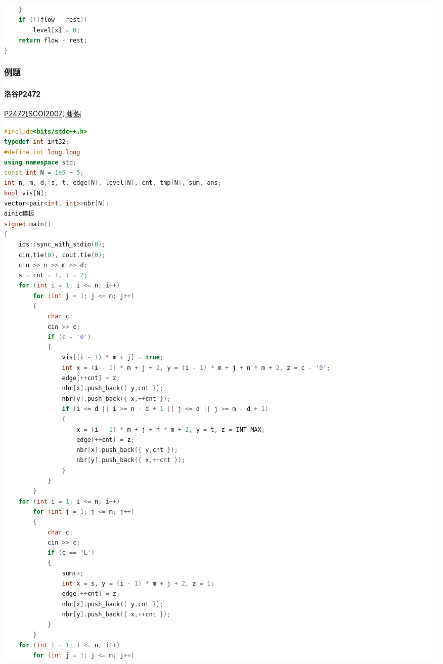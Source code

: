```cpp
	}
	if (!(flow - rest))
		level[x] = 0;
	return flow - rest;
}
```
### 例题
#### 洛谷P2472
[P2472[SCOI2007] 蜥蜴](https://www.luogu.com.cn/problem/P2472)
```cpp
#include<bits/stdc++.h>
typedef int int32;
#define int long long
using namespace std;
const int N = 1e5 + 5;
int n, m, d, s, t, edge[N], level[N], cnt, tmp[N], sum, ans;
bool vis[N];
vector<pair<int, int>>nbr[N];
dinic模板
signed main()
{
	ios::sync_with_stdio(0);
	cin.tie(0), cout.tie(0);
	cin >> n >> m >> d;
	s = cnt = 1, t = 2;
	for (int i = 1; i <= n; i++)
		for (int j = 1; j <= m; j++)
		{
			char c;
			cin >> c;
			if (c - '0')
			{
				vis[(i - 1) * m + j] = true;
				int x = (i - 1) * m + j + 2, y = (i - 1) * m + j + n * m + 2, z = c - '0';
				edge[++cnt] = z;
				nbr[x].push_back({ y,cnt });
				nbr[y].push_back({ x,++cnt });
				if (i <= d || i >= n - d + 1 || j <= d || j >= m - d + 1)
				{
					x = (i - 1) * m + j + n * m + 2, y = t, z = INT_MAX;
					edge[++cnt] = z;
					nbr[x].push_back({ y,cnt });
					nbr[y].push_back({ x,++cnt });
				}
			}
		}
	for (int i = 1; i <= n; i++)
		for (int j = 1; j <= m; j++)
		{
			char c;
			cin >> c;
			if (c == 'L')
			{
				sum++;
				int x = s, y = (i - 1) * m + j + 2, z = 1;
				edge[++cnt] = z;
				nbr[x].push_back({ y,cnt });
				nbr[y].push_back({ x,++cnt });
			}
		}
	for (int i = 1; i <= n; i++)
		for (int j = 1; j <= m; j++)
```